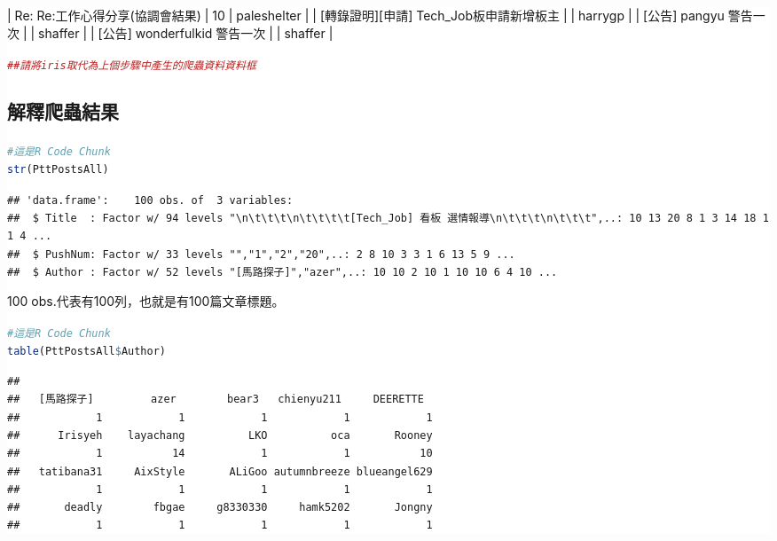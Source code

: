 | Re: Re:工作心得分享(協調會結果)                       | 10      | paleshelter  |
| \[轉錄證明\]\[申請\] Tech\_Job板申請新增板主          |         | harrygp      |
| \[公告\] pangyu 警告一次                              |         | shaffer      |
| \[公告\] wonderfulkid 警告一次                        |         | shaffer      |

``` r
##請將iris取代為上個步驟中產生的爬蟲資料資料框
```

解釋爬蟲結果
------------

``` r
#這是R Code Chunk
str(PttPostsAll)
```

    ## 'data.frame':    100 obs. of  3 variables:
    ##  $ Title  : Factor w/ 94 levels "\n\t\t\t\n\t\t\t\t[Tech_Job] 看板 選情報導\n\t\t\t\n\t\t\t",..: 10 13 20 8 1 3 14 18 11 4 ...
    ##  $ PushNum: Factor w/ 33 levels "","1","2","20",..: 2 8 10 3 3 1 6 13 5 9 ...
    ##  $ Author : Factor w/ 52 levels "[馬路探子]","azer",..: 10 10 2 10 1 10 10 6 4 10 ...

100 obs.代表有100列，也就是有100篇文章標題。

``` r
#這是R Code Chunk
table(PttPostsAll$Author)
```

    ## 
    ##   [馬路探子]         azer        bear3   chienyu211     DEERETTE 
    ##            1            1            1            1            1 
    ##      Irisyeh    layachang          LKO          oca       Rooney 
    ##            1           14            1            1           10 
    ##   tatibana31     AixStyle       ALiGoo autumnbreeze blueangel629 
    ##            1            1            1            1            1 
    ##       deadly        fbgae     g8330330     hamk5202       Jongny 
    ##            1            1            1            1            1 